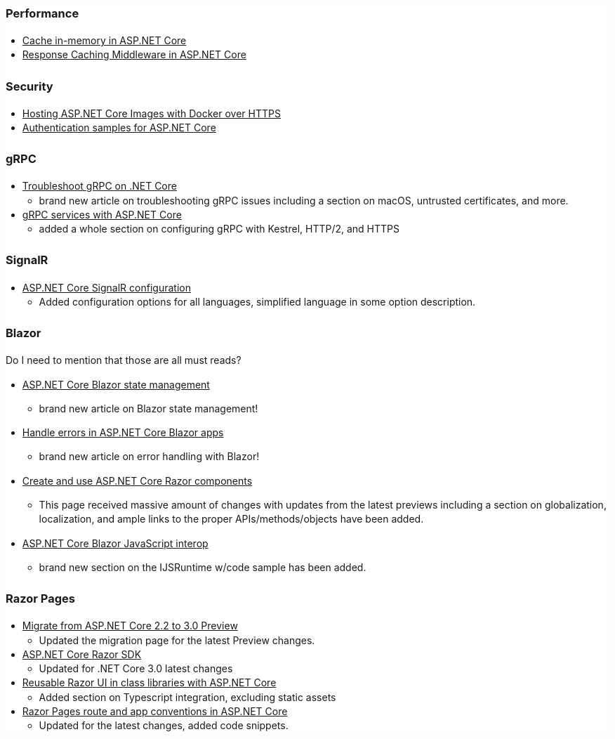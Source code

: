 ### Performance

* [Cache in-memory in ASP.NET Core](https://docs.microsoft.com/aspnet/core/performance/caching/memory?view=aspnetcore-3.0&noop=docs3-reddit-marouill)
* [Response Caching Middleware in ASP.NET Core](https://docs.microsoft.com/aspnet/core/performance/caching/middleware?view=aspnetcore-3.0&noop=docs3-reddit-marouill)

### Security

* [Hosting ASP.NET Core Images with Docker over HTTPS](https://docs.microsoft.com/aspnet/core/security/docker-https?noop=docs3-reddit-marouill)
* [Authentication samples for ASP.NET Core](https://docs.microsoft.com/aspnet/core/security/authentication/samples?view=aspnetcore-3.0&noop=docs3-reddit-marouill)

### gRPC

* [Troubleshoot gRPC on .NET Core](https://docs.microsoft.com/aspnet/core/grpc/troubleshoot?view=aspnetcore-3.0&noop=docs3-reddit-marouill)
  - brand new article on troubleshooting gRPC issues including a section on macOS, untrusted certificates, and more.
* [gRPC services with ASP.NET Core](https://docs.microsoft.com/aspnet/core/grpc/aspnetcore?view=aspnetcore-3.0&noop=docs3-reddit-marouill)
  - added a whole section on configuring gRPC with Kestrel, HTTP/2, and HTTPS

### SignalR

* [ASP.NET Core SignalR configuration](https://docs.microsoft.com/aspnet/core/signalr/configuration?view=aspnetcore-3.0&noop=docs3-reddit-marouill)
  - Added configuration options for all languages, simplified language in some option description.

### Blazor

Do I need to mention that those are all must reads? 

* [ASP.NET Core Blazor state management](https://docs.microsoft.com/aspnet/core/blazor/state-management?view=aspnetcore-3.0&noop=docs3-reddit-marouill)
  - brand new article on Blazor state management!
* [Handle errors in ASP.NET Core Blazor apps](https://docs.microsoft.com/aspnet/core/blazor/handle-errors?view=aspnetcore-3.0&noop=docs3-reddit-marouill)
  - brand new article on error handling with Blazor!

* [Create and use ASP.NET Core Razor components](https://docs.microsoft.com/aspnet/core/blazor/components?view=aspnetcore-3.0&noop=docs3-reddit-marouill)
  - This page received massive amount of changes with updates from the latest previews including a section on globalization, localization, and ample links to the proper APIs/methods/objects have been added.
* [ASP.NET Core Blazor JavaScript interop](https://docs.microsoft.com/aspnet/core/blazor/javascript-interop?view=aspnetcore-3.0&noop=docs3-reddit-marouill)
  - brand new section on the IJSRuntime w/code sample has been added.

### Razor Pages

* [Migrate from ASP.NET Core 2.2 to 3.0 Preview](https://docs.microsoft.com/aspnet/core/migration/22-to-30?view=aspnetcore-3.0&noop=docs3-reddit-marouill)
  - Updated the migration page for the latest Preview changes.
* [ASP.NET Core Razor SDK](https://docs.microsoft.com/aspnet/core/razor-pages/sdk?view=aspnetcore-3.0&noop=docs3-reddit-marouill)
  - Updated for .NET Core 3.0 latest changes
* [Reusable Razor UI in class libraries with ASP.NET Core](https://docs.microsoft.com/aspnet/core/razor-pages/ui-class?view=aspnetcore-3.0&noop=docs3-reddit-marouill)
  - Added section on Typescript integration, excluding static assets
* [Razor Pages route and app conventions in ASP.NET Core](https://docs.microsoft.com/aspnet/core/razor-pages/razor-pages-conventions?view=aspnetcore-3.0&noop=docs3-reddit-marouill)
  - Updated for the latest changes, added code snippets.